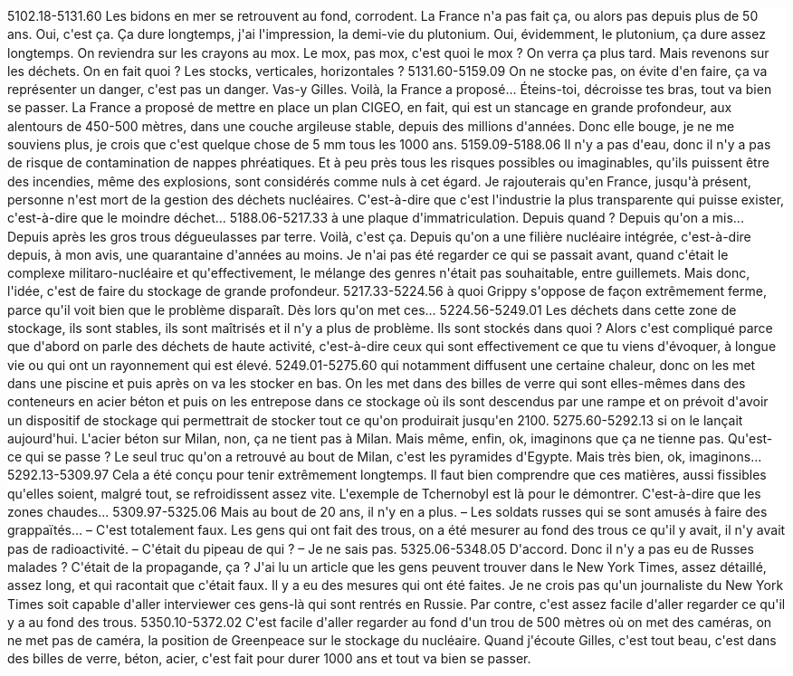 5102.18-5131.60   Les bidons en mer se retrouvent au fond, corrodent. La France n'a pas fait ça, ou alors pas depuis plus de 50 ans. Oui, c'est ça. Ça dure longtemps, j'ai l'impression, la demi-vie du plutonium. Oui, évidemment, le plutonium, ça dure assez longtemps. On reviendra sur les crayons au mox. Le mox, pas mox, c'est quoi le mox ? On verra ça plus tard. Mais revenons sur les déchets. On en fait quoi ? Les stocks, verticales, horizontales ?
5131.60-5159.09   On ne stocke pas, on évite d'en faire, ça va représenter un danger, c'est pas un danger. Vas-y Gilles. Voilà, la France a proposé... Éteins-toi, décroisse tes bras, tout va bien se passer. La France a proposé de mettre en place un plan CIGEO, en fait, qui est un stancage en grande profondeur, aux alentours de 450-500 mètres, dans une couche argileuse stable, depuis des millions d'années. Donc elle bouge, je ne me souviens plus, je crois que c'est quelque chose de 5 mm tous les 1000 ans.
5159.09-5188.06   Il n'y a pas d'eau, donc il n'y a pas de risque de contamination de nappes phréatiques. Et à peu près tous les risques possibles ou imaginables, qu'ils puissent être des incendies, même des explosions, sont considérés comme nuls à cet égard. Je rajouterais qu'en France, jusqu'à présent, personne n'est mort de la gestion des déchets nucléaires. C'est-à-dire que c'est l'industrie la plus transparente qui puisse exister, c'est-à-dire que le moindre déchet...
5188.06-5217.33   à une plaque d'immatriculation. Depuis quand ? Depuis qu'on a mis... Depuis après les gros trous dégueulasses par terre. Voilà, c'est ça. Depuis qu'on a une filière nucléaire intégrée, c'est-à-dire depuis, à mon avis, une quarantaine d'années au moins. Je n'ai pas été regarder ce qui se passait avant, quand c'était le complexe militaro-nucléaire et qu'effectivement, le mélange des genres n'était pas souhaitable, entre guillemets. Mais donc, l'idée, c'est de faire du stockage de grande profondeur.
5217.33-5224.56   à quoi Grippy s'oppose de façon extrêmement ferme, parce qu'il voit bien que le problème disparaît. Dès lors qu'on met ces...
5224.56-5249.01   Les déchets dans cette zone de stockage, ils sont stables, ils sont maîtrisés et il n'y a plus de problème. Ils sont stockés dans quoi ? Alors c'est compliqué parce que d'abord on parle des déchets de haute activité, c'est-à-dire ceux qui sont effectivement ce que tu viens d'évoquer, à longue vie ou qui ont un rayonnement qui est élevé.
5249.01-5275.60   qui notamment diffusent une certaine chaleur, donc on les met dans une piscine et puis après on va les stocker en bas. On les met dans des billes de verre qui sont elles-mêmes dans des conteneurs en acier béton et puis on les entrepose dans ce stockage où ils sont descendus par une rampe et on prévoit d'avoir un dispositif de stockage qui permettrait de stocker tout ce qu'on produirait jusqu'en 2100.
5275.60-5292.13   si on le lançait aujourd'hui. L'acier béton sur Milan, non, ça ne tient pas à Milan. Mais même, enfin, ok, imaginons que ça ne tienne pas. Qu'est-ce qui se passe ? Le seul truc qu'on a retrouvé au bout de Milan, c'est les pyramides d'Egypte. Mais très bien, ok, imaginons...
5292.13-5309.97   Cela a été conçu pour tenir extrêmement longtemps. Il faut bien comprendre que ces matières, aussi fissibles qu'elles soient, malgré tout, se refroidissent assez vite. L'exemple de Tchernobyl est là pour le démontrer. C'est-à-dire que les zones chaudes...
5309.97-5325.06   Mais au bout de 20 ans, il n'y en a plus. – Les soldats russes qui se sont amusés à faire des grappaïtés… – C'est totalement faux. Les gens qui ont fait des trous, on a été mesurer au fond des trous ce qu'il y avait, il n'y avait pas de radioactivité. – C'était du pipeau de qui ? – Je ne sais pas.
5325.06-5348.05   D'accord. Donc il n'y a pas eu de Russes malades ? C'était de la propagande, ça ? J'ai lu un article que les gens peuvent trouver dans le New York Times, assez détaillé, assez long, et qui racontait que c'était faux. Il y a eu des mesures qui ont été faites. Je ne crois pas qu'un journaliste du New York Times soit capable d'aller interviewer ces gens-là qui sont rentrés en Russie. Par contre, c'est assez facile d'aller regarder ce qu'il y a au fond des trous.
5350.10-5372.02   C'est facile d'aller regarder au fond d'un trou de 500 mètres où on met des caméras, on ne met pas de caméra, la position de Greenpeace sur le stockage du nucléaire. Quand j'écoute Gilles, c'est tout beau, c'est dans des billes de verre, béton, acier, c'est fait pour durer 1000 ans et tout va bien se passer.
